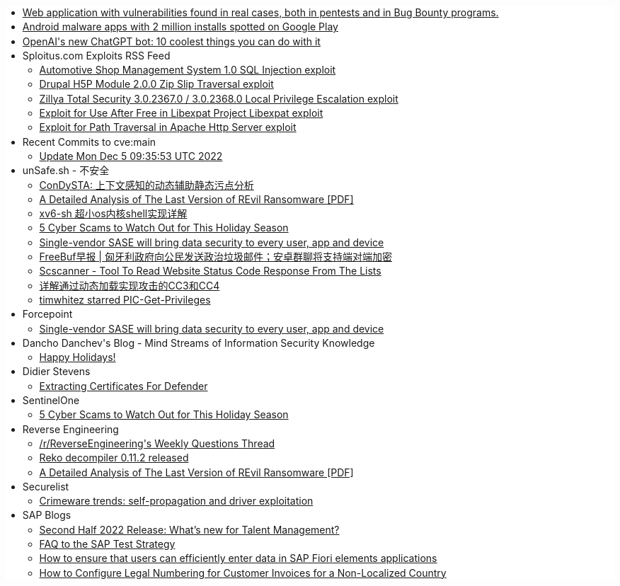   - [Web application with vulnerabilities found in real cases, both in pentests and in Bug Bounty programs.](https://twitter.com/Dinosn/status/1599713846922424320)
  - [Android malware apps with 2 million installs spotted on Google Play](https://twitter.com/Dinosn/status/1599712967242964992)
  - [OpenAI's new ChatGPT bot: 10 coolest things you can do with it](https://twitter.com/Dinosn/status/1599709237076058112)
- Sploitus.com Exploits RSS Feed
  - [Automotive Shop Management System 1.0 SQL Injection exploit](https://sploitus.com/exploit?id=PACKETSTORM:170086&utm_source=rss&utm_medium=rss)
  - [Drupal H5P Module 2.0.0 Zip Slip Traversal exploit](https://sploitus.com/exploit?id=PACKETSTORM:170098&utm_source=rss&utm_medium=rss)
  - [Zillya Total Security 3.0.2367.0 / 3.0.2368.0 Local Privilege Escalation exploit](https://sploitus.com/exploit?id=PACKETSTORM:170085&utm_source=rss&utm_medium=rss)
  - [Exploit for Use After Free in Libexpat Project Libexpat exploit](https://sploitus.com/exploit?id=9D72FBBC-2F8F-5645-96FF-48FB90954429&utm_source=rss&utm_medium=rss)
  - [Exploit for Path Traversal in Apache Http Server exploit](https://sploitus.com/exploit?id=B9151905-5395-5622-B789-E16B88F30C71&utm_source=rss&utm_medium=rss)
- Recent Commits to cve:main
  - [Update Mon Dec  5 09:35:53 UTC 2022](https://github.com/trickest/cve/commit/4d58dec7d70035cf11335be895090f8ca4c4e328)
- unSafe.sh - 不安全
  - [ConDySTA: 上下文感知的动态辅助静态污点分析](https://buaq.net/go-138700.html)
  - [A Detailed Analysis of The Last Version of REvil Ransomware [PDF]](https://buaq.net/go-138676.html)
  - [xv6-sh 超小os内核shell实现详解](https://buaq.net/go-138697.html)
  - [5 Cyber Scams to Watch Out for This Holiday Season](https://buaq.net/go-138678.html)
  - [Single-vendor SASE will bring data security to every user, app and device](https://buaq.net/go-138677.html)
  - [FreeBuf早报 | 匈牙利政府向公民发送政治垃圾邮件；安卓群聊将支持端对端加密](https://buaq.net/go-138730.html)
  - [Scscanner - Tool To Read Website Status Code Response From The Lists](https://buaq.net/go-138666.html)
  - [详解通过动态加载实现攻击的CC3和CC4](https://buaq.net/go-138663.html)
  - [timwhitez starred PIC-Get-Privileges](https://buaq.net/go-138656.html)
- Forcepoint
  - [Single-vendor SASE will bring data security to every user, app and device](https://www.forcepoint.com/blog/x-labs/single-vendor-sase-data-security-everywhere)
- Dancho Danchev's Blog - Mind Streams of Information Security Knowledge
  - [Happy Holidays!](https://ddanchev.blogspot.com/2022/12/happy-holidays.html)
- Didier Stevens
  - [Extracting Certificates For Defender](https://blog.didierstevens.com/2022/12/05/extracting-certificates-for-defender/)
- SentinelOne
  - [5 Cyber Scams to Watch Out for This Holiday Season](https://www.sentinelone.com/blog/5-cyber-scams-to-watch-out-for-this-holiday-season/)
- Reverse Engineering
  - [/r/ReverseEngineering's Weekly Questions Thread](https://www.reddit.com/r/ReverseEngineering/comments/zd0s5r/rreverseengineerings_weekly_questions_thread/)
  - [Reko decompiler 0.11.2 released](https://www.reddit.com/r/ReverseEngineering/comments/zdaxxs/reko_decompiler_0112_released/)
  - [A Detailed Analysis of The Last Version of REvil Ransomware [PDF]](https://www.reddit.com/r/ReverseEngineering/comments/zd93ow/a_detailed_analysis_of_the_last_version_of_revil/)
- Securelist
  - [Crimeware trends: self-propagation and driver exploitation](https://securelist.com/crimeware-report-ransomware-tactics-vulnerable-drivers/108197/)
- SAP Blogs
  - [Second Half 2022 Release: What’s new for Talent Management?](https://blogs.sap.com/2022/12/05/second-half-2022-release-whats-new-for-talent-management/)
  - [FAQ to the SAP Test Strategy](https://blogs.sap.com/2022/12/05/faq-to-the-sap-test-strategy/)
  - [How to ensure that users can efficiently enter data in SAP Fiori elements applications](https://blogs.sap.com/2022/12/05/how-to-ensure-that-users-can-efficiently-enter-data-in-sap-fiori-elements-applications/)
  - [How to Configure Legal Numbering for Customer Invoices for a Non-Localized Country](https://blogs.sap.com/2022/12/05/how-to-configure-legal-numbering-for-customer-invoices-for-a-non-localized-country/)